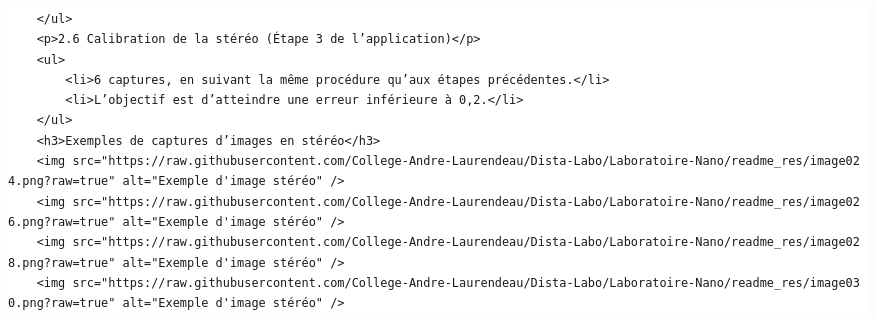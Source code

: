 		</ul>
		<p>2.6 Calibration de la stéréo (Étape 3 de l’application)</p>
		<ul>
			<li>6 captures, en suivant la même procédure qu’aux étapes précédentes.</li>
			<li>L’objectif est d’atteindre une erreur inférieure à 0,2.</li>
		</ul>
		<h3>Exemples de captures d’images en stéréo</h3>
		<img src="https://raw.githubusercontent.com/College-Andre-Laurendeau/Dista-Labo/Laboratoire-Nano/readme_res/image024.png?raw=true" alt="Exemple d'image stéréo" />
		<img src="https://raw.githubusercontent.com/College-Andre-Laurendeau/Dista-Labo/Laboratoire-Nano/readme_res/image026.png?raw=true" alt="Exemple d'image stéréo" />
		<img src="https://raw.githubusercontent.com/College-Andre-Laurendeau/Dista-Labo/Laboratoire-Nano/readme_res/image028.png?raw=true" alt="Exemple d'image stéréo" />
		<img src="https://raw.githubusercontent.com/College-Andre-Laurendeau/Dista-Labo/Laboratoire-Nano/readme_res/image030.png?raw=true" alt="Exemple d'image stéréo" />